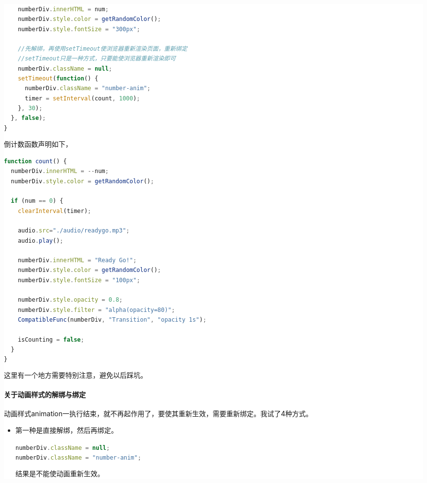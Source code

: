   ``` JavaScript
      numberDiv.innerHTML = num;
      numberDiv.style.color = getRandomColor();   
      numberDiv.style.fontSize = "300px";
      
      //先解绑，再使用setTimeout使浏览器重新渲染页面，重新绑定
      //setTimeout只是一种方式，只要能使浏览器重新渲染即可      
      numberDiv.className = null;
      setTimeout(function() {
        numberDiv.className = "number-anim";
        timer = setInterval(count, 1000);
      }, 30); 
    }, false);
  }
  ```
  
  倒计数函数声明如下，

  ``` JavaScript
  function count() {
    numberDiv.innerHTML = --num;
    numberDiv.style.color = getRandomColor();
    
    if (num == 0) {
      clearInterval(timer);

      audio.src="./audio/readygo.mp3";
      audio.play();

      numberDiv.innerHTML = "Ready Go!";
      numberDiv.style.color = getRandomColor();
      numberDiv.style.fontSize = "100px";

      numberDiv.style.opacity = 0.8;
      numberDiv.style.filter = "alpha(opacity=80)";
      CompatibleFunc(numberDiv, "Transition", "opacity 1s");

      isCounting = false;
    }
  }
  ```

这里有一个地方需要特别注意，避免以后踩坑。

#### 关于动画样式的解绑与绑定
动画样式animation一执行结束，就不再起作用了，要使其重新生效，需要重新绑定。我试了4种方式。

* 第一种是直接解绑，然后再绑定。  

  ``` JavaScript
  numberDiv.className = null;
  numberDiv.className = "number-anim";
  ```

  结果是不能使动画重新生效。
